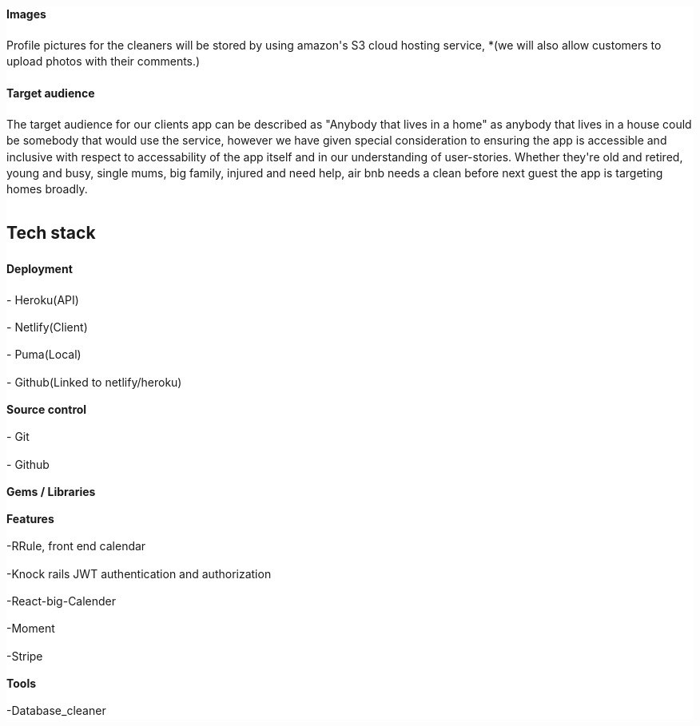  

#### **Images**

Profile pictures for the cleaners will be stored by using amazon's S3 cloud hosting service, *(we will also allow customers to upload photos with their comments.)

 

#### **Target audience**

The target audience for our clients app can be described as "Anybody that lives in a home" as anybody that lives in a house could be somebody that would use the service, however we have given special consideration to ensuring the app is accessible and inclusive with respect to accessability of the app itself and in our understanding of user-stories. Whether they're old and retired, young and busy, single mums, big family, injured and need help, air bnb needs a clean before next guest the app is targeting homes broadly. 

 

## **Tech stack**

 

#### **Deployment**



\- Heroku(API)

\- Netlify(Client)

\- Puma(Local)

\- Github(Linked to netlify/heroku)

 

**Source control**

 

\- Git

\- Github

 

**Gems / Libraries**

**Features**

-RRule, front end calendar 

-Knock rails JWT authentication and authorization

-React-big-Calender

-Moment

-Stripe

**Tools**

-Database_cleaner    
